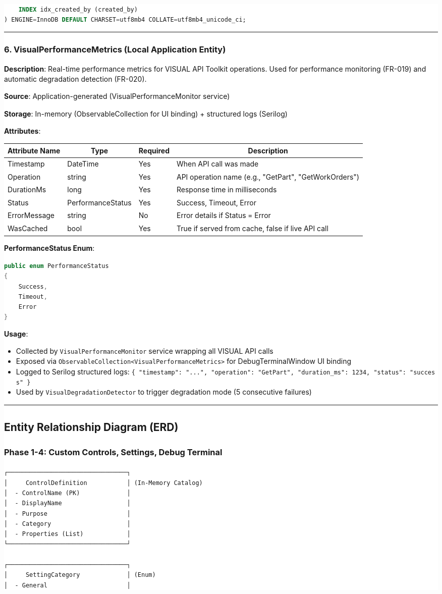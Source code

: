 ```sql
    INDEX idx_created_by (created_by)
) ENGINE=InnoDB DEFAULT CHARSET=utf8mb4 COLLATE=utf8mb4_unicode_ci;
```

---

### 6. VisualPerformanceMetrics (Local Application Entity)

**Description**: Real-time performance metrics for VISUAL API Toolkit operations. Used for performance monitoring (FR-019) and automatic degradation detection (FR-020).

**Source**: Application-generated (VisualPerformanceMonitor service)

**Storage**: In-memory (ObservableCollection for UI binding) + structured logs (Serilog)

**Attributes**:

| Attribute Name | Type | Required | Description |
|---------------|------|----------|-------------|
| Timestamp | DateTime | Yes | When API call was made |
| Operation | string | Yes | API operation name (e.g., "GetPart", "GetWorkOrders") |
| DurationMs | long | Yes | Response time in milliseconds |
| Status | PerformanceStatus | Yes | Success, Timeout, Error |
| ErrorMessage | string | No | Error details if Status = Error |
| WasCached | bool | Yes | True if served from cache, false if live API call |

**PerformanceStatus Enum**:
```csharp
public enum PerformanceStatus
{
    Success,
    Timeout,
    Error
}
```

**Usage**:
- Collected by `VisualPerformanceMonitor` service wrapping all VISUAL API calls
- Exposed via `ObservableCollection<VisualPerformanceMetrics>` for DebugTerminalWindow UI binding
- Logged to Serilog structured logs: `{ "timestamp": "...", "operation": "GetPart", "duration_ms": 1234, "status": "success" }`
- Used by `VisualDegradationDetector` to trigger degradation mode (5 consecutive failures)

---

## Entity Relationship Diagram (ERD)

### Phase 1-4: Custom Controls, Settings, Debug Terminal

```
┌─────────────────────────────────┐
│     ControlDefinition           │ (In-Memory Catalog)
│  - ControlName (PK)             │
│  - DisplayName                  │
│  - Purpose                      │
│  - Category                     │
│  - Properties (List)            │
└─────────────────────────────────┘

┌─────────────────────────────────┐
│     SettingCategory             │ (Enum)
│  - General                      │
```